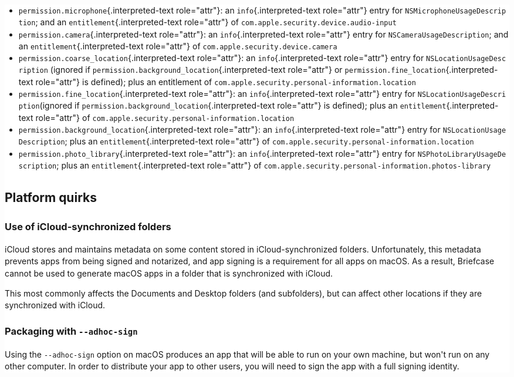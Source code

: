- `permission.microphone`{.interpreted-text role="attr"}: an
  `info`{.interpreted-text role="attr"} entry for
  `NSMicrophoneUsageDescription`; and an `entitlement`{.interpreted-text
  role="attr"} of `com.apple.security.device.audio-input`
- `permission.camera`{.interpreted-text role="attr"}: an
  `info`{.interpreted-text role="attr"} entry for
  `NSCameraUsageDescription`; and an `entitlement`{.interpreted-text
  role="attr"} of `com.apple.security.device.camera`
- `permission.coarse_location`{.interpreted-text role="attr"}: an
  `info`{.interpreted-text role="attr"} entry for
  `NSLocationUsageDescription` (ignored if
  `permission.background_location`{.interpreted-text role="attr"} or
  `permission.fine_location`{.interpreted-text role="attr"} is defined);
  plus an entitlement of
  `com.apple.security.personal-information.location`
- `permission.fine_location`{.interpreted-text role="attr"}: an
  `info`{.interpreted-text role="attr"} entry for
  `NSLocationUsageDescription`(ignored if
  `permission.background_location`{.interpreted-text role="attr"} is
  defined); plus an `entitlement`{.interpreted-text role="attr"} of
  `com.apple.security.personal-information.location`
- `permission.background_location`{.interpreted-text role="attr"}: an
  `info`{.interpreted-text role="attr"} entry for
  `NSLocationUsageDescription`; plus an `entitlement`{.interpreted-text
  role="attr"} of `com.apple.security.personal-information.location`
- `permission.photo_library`{.interpreted-text role="attr"}: an
  `info`{.interpreted-text role="attr"} entry for
  `NSPhotoLibraryUsageDescription`; plus an
  `entitlement`{.interpreted-text role="attr"} of
  `com.apple.security.personal-information.photos-library`

## Platform quirks

### Use of iCloud-synchronized folders

iCloud stores and maintains metadata on some content stored in
iCloud-synchronized folders. Unfortunately, this metadata prevents apps
from being signed and notarized, and app signing is a requirement for
all apps on macOS. As a result, Briefcase cannot be used to generate
macOS apps in a folder that is synchronized with iCloud.

This most commonly affects the <span class="title-ref">Documents</span>
and <span class="title-ref">Desktop</span> folders (and subfolders), but
can affect other locations if they are synchronized with iCloud.

### Packaging with `--adhoc-sign`

Using the `--adhoc-sign` option on macOS produces an app that will be
able to run on your own machine, but won't run on any other computer. In
order to distribute your app to other users, you will need to sign the
app with a full signing identity.
